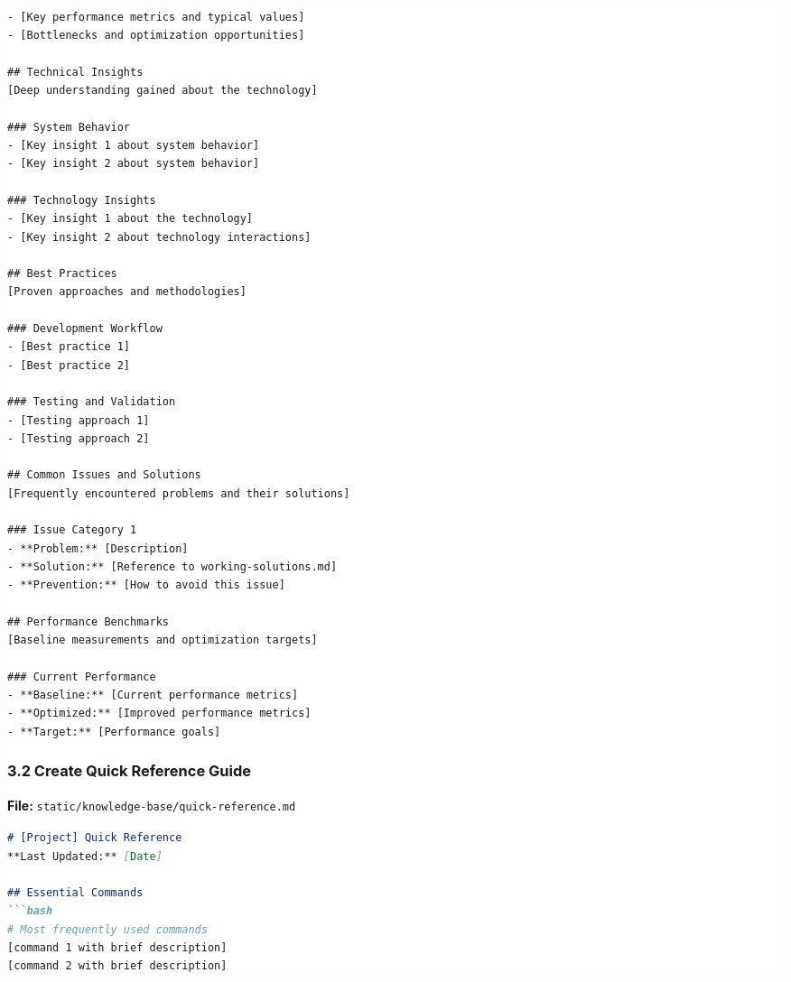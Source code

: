 ```
- [Key performance metrics and typical values]
- [Bottlenecks and optimization opportunities]

## Technical Insights
[Deep understanding gained about the technology]

### System Behavior
- [Key insight 1 about system behavior]
- [Key insight 2 about system behavior]

### Technology Insights
- [Key insight 1 about the technology]
- [Key insight 2 about technology interactions]

## Best Practices
[Proven approaches and methodologies]

### Development Workflow
- [Best practice 1]
- [Best practice 2]

### Testing and Validation
- [Testing approach 1]
- [Testing approach 2]

## Common Issues and Solutions
[Frequently encountered problems and their solutions]

### Issue Category 1
- **Problem:** [Description]
- **Solution:** [Reference to working-solutions.md]
- **Prevention:** [How to avoid this issue]

## Performance Benchmarks
[Baseline measurements and optimization targets]

### Current Performance
- **Baseline:** [Current performance metrics]
- **Optimized:** [Improved performance metrics]
- **Target:** [Performance goals]
```

### 3.2 Create Quick Reference Guide
**File:** `static/knowledge-base/quick-reference.md`

```markdown
# [Project] Quick Reference
**Last Updated:** [Date]

## Essential Commands
```bash
# Most frequently used commands
[command 1 with brief description]
[command 2 with brief description]
```
